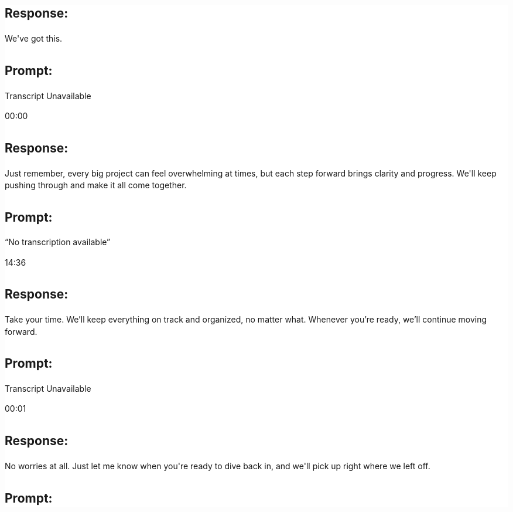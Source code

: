 
## Response:

We've got this.

  

## Prompt:

Transcript Unavailable

  

00:00

  

## Response:

Just remember, every big project can feel overwhelming at times, but each step forward brings clarity and progress. We'll keep pushing through and make it all come together.

  

## Prompt:

“No transcription available”

  

14:36

  

## Response:

Take your time. We’ll keep everything on track and organized, no matter what. Whenever you’re ready, we’ll continue moving forward.

  

## Prompt:

Transcript Unavailable

  

00:01

  

## Response:

No worries at all. Just let me know when you're ready to dive back in, and we'll pick up right where we left off.

  

## Prompt:
